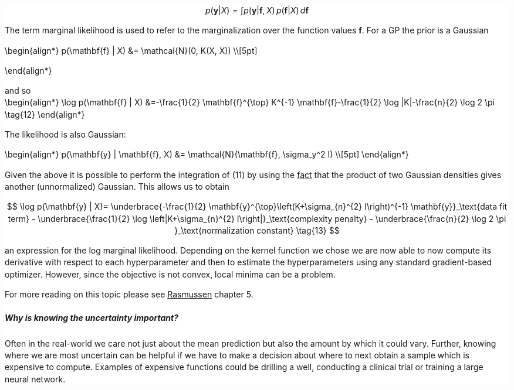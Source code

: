 $$
p(\mathbf{y} | X)=\int p(\mathbf{y} | \mathbf{f}, X) \, p(\mathbf{f} | X) \, d \mathbf{f} \tag{11}
$$

The term marginal likelihood is used to refer to the marginalization over the function values $\mathbf{f}$. For a GP the prior is a Gaussian

<div class="math">
\begin{align*}
p(\mathbf{f} | X) &= \mathcal{N}(0, K(X, X)) \\[5pt]  

\end{align*}
</div>
and so
<div class="math">
\begin{align*}
\log p(\mathbf{f} | X) &=-\frac{1}{2} \mathbf{f}^{\top} K^{-1} \mathbf{f}-\frac{1}{2} \log |K|-\frac{n}{2} \log 2 \pi \tag{12}
\end{align*}
</div>

The likelihood is also Gaussian:

<div class="math">
\begin{align*}
p(\mathbf{y} | \mathbf{f}, X) &= \mathcal{N}(\mathbf{f}, \sigma_y^2 I) \\[5pt]  
\end{align*}
</div>

Given the above it is possible to perform the integration of $(11)$ by using the [fact](#mult_rvs) that the product of two Gaussian densities gives another (unnormalized) Gaussian. This allows us to obtain

$$
\log p(\mathbf{y} | X)=
\underbrace{-\frac{1}{2} \mathbf{y}^{\top}\left(K+\sigma_{n}^{2} I\right)^{-1} \mathbf{y}}_\text{data fit term} -
\underbrace{\frac{1}{2} \log \left|K+\sigma_{n}^{2} I\right|}_\text{complexity penalty} -
\underbrace{\frac{n}{2} \log 2 \pi }_\text{normalization constant} \tag{13}
$$

an expression for the log marginal likelihood. Depending on the kernel function we chose we are now able to now compute its derivative with respect to each hyperparameter and then to estimate the hyperparameters using any standard gradient-based optimizer. However, since the objective is not convex, local minima can be a problem.

For more reading on this topic please see [Rasmussen](http://www.gaussianprocess.org/gpml/chapters/RW.pdf) chapter 5.

<a name="know_uncertainty"></a>
##### Why is knowing the uncertainty important?

Often in the real-world we care not just about the mean prediction but also the amount by which it could vary. Further, knowing where we are most uncertain can be helpful if we have to make a decision about where to next obtain a sample which is expensive to compute. Examples of expensive functions could be drilling a well, conducting a clinical trial or training a large neural network.
